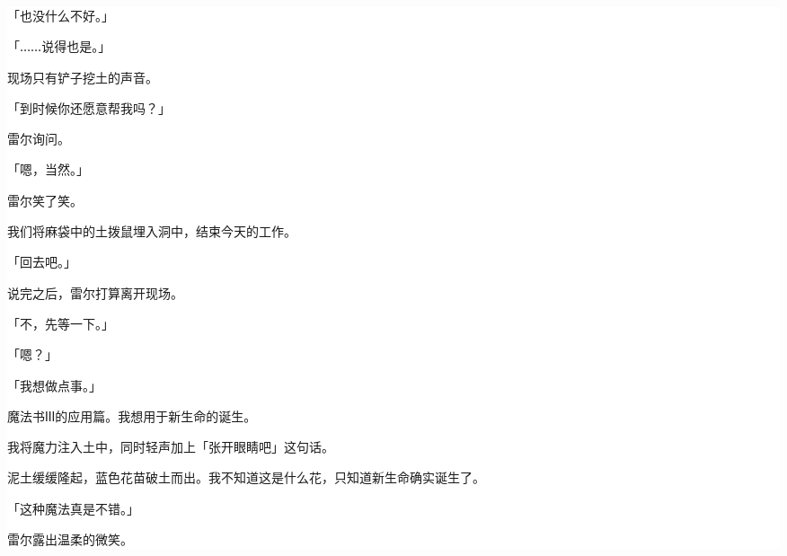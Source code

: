 「也没什么不好。」

「……说得也是。」

现场只有铲子挖土的声音。

「到时候你还愿意帮我吗？」

雷尔询问。

「嗯，当然。」

雷尔笑了笑。

我们将麻袋中的土拨鼠埋入洞中，结束今天的工作。

「回去吧。」

说完之后，雷尔打算离开现场。

「不，先等一下。」

「嗯？」

「我想做点事。」

魔法书III的应用篇。我想用于新生命的诞生。

我将魔力注入土中，同时轻声加上「张开眼睛吧」这句话。

泥土缓缓隆起，蓝色花苗破土而出。我不知道这是什么花，只知道新生命确实诞生了。

「这种魔法真是不错。」

雷尔露出温柔的微笑。

